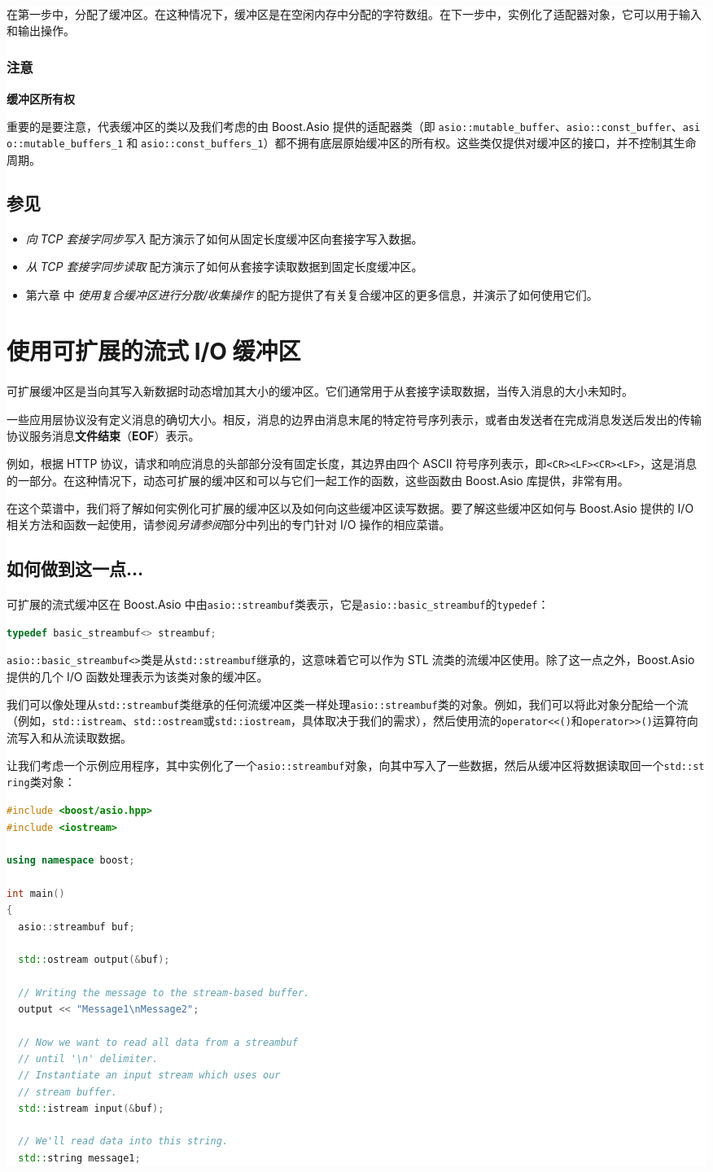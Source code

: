 在第一步中，分配了缓冲区。在这种情况下，缓冲区是在空闲内存中分配的字符数组。在下一步中，实例化了适配器对象，它可以用于输入和输出操作。

### 注意

**缓冲区所有权**

重要的是要注意，代表缓冲区的类以及我们考虑的由 Boost.Asio 提供的适配器类（即 `asio::mutable_buffer`、`asio::const_buffer`、`asio::mutable_buffers_1` 和 `asio::const_buffers_1`）都不拥有底层原始缓冲区的所有权。这些类仅提供对缓冲区的接口，并不控制其生命周期。

## 参见

+   *向 TCP 套接字同步写入* 配方演示了如何从固定长度缓冲区向套接字写入数据。

+   *从 TCP 套接字同步读取* 配方演示了如何从套接字读取数据到固定长度缓冲区。

+   第六章 中 *使用复合缓冲区进行分散/收集操作* 的配方提供了有关复合缓冲区的更多信息，并演示了如何使用它们。

# 使用可扩展的流式 I/O 缓冲区

可扩展缓冲区是当向其写入新数据时动态增加其大小的缓冲区。它们通常用于从套接字读取数据，当传入消息的大小未知时。

一些应用层协议没有定义消息的确切大小。相反，消息的边界由消息末尾的特定符号序列表示，或者由发送者在完成消息发送后发出的传输协议服务消息**文件结束**（**EOF**）表示。

例如，根据 HTTP 协议，请求和响应消息的头部部分没有固定长度，其边界由四个 ASCII 符号序列表示，即`<CR><LF><CR><LF>`，这是消息的一部分。在这种情况下，动态可扩展的缓冲区和可以与它们一起工作的函数，这些函数由 Boost.Asio 库提供，非常有用。

在这个菜谱中，我们将了解如何实例化可扩展的缓冲区以及如何向这些缓冲区读写数据。要了解这些缓冲区如何与 Boost.Asio 提供的 I/O 相关方法和函数一起使用，请参阅*另请参阅*部分中列出的专门针对 I/O 操作的相应菜谱。

## 如何做到这一点…

可扩展的流式缓冲区在 Boost.Asio 中由`asio::streambuf`类表示，它是`asio::basic_streambuf`的`typedef`：

```cpp
typedef basic_streambuf<> streambuf;
```

`asio::basic_streambuf<>`类是从`std::streambuf`继承的，这意味着它可以作为 STL 流类的流缓冲区使用。除了这一点之外，Boost.Asio 提供的几个 I/O 函数处理表示为该类对象的缓冲区。

我们可以像处理从`std::streambuf`类继承的任何流缓冲区类一样处理`asio::streambuf`类的对象。例如，我们可以将此对象分配给一个流（例如，`std::istream`、`std::ostream`或`std::iostream`，具体取决于我们的需求），然后使用流的`operator<<()`和`operator>>()`运算符向流写入和从流读取数据。

让我们考虑一个示例应用程序，其中实例化了一个`asio::streambuf`对象，向其中写入了一些数据，然后从缓冲区将数据读取回一个`std::string`类对象：

```cpp
#include <boost/asio.hpp>
#include <iostream>

using namespace boost;

int main()
{
  asio::streambuf buf;

  std::ostream output(&buf);

  // Writing the message to the stream-based buffer.
  output << "Message1\nMessage2";

  // Now we want to read all data from a streambuf
  // until '\n' delimiter.
  // Instantiate an input stream which uses our 
  // stream buffer.
  std::istream input(&buf);

  // We'll read data into this string.
  std::string message1;
```